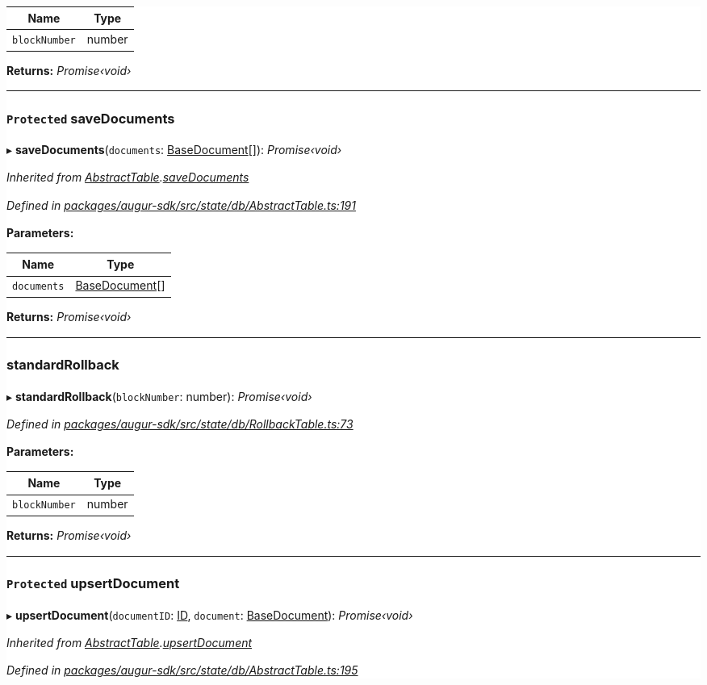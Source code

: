 Name | Type |
------ | ------ |
`blockNumber` | number |

**Returns:** *Promise‹void›*

___

### `Protected` saveDocuments

▸ **saveDocuments**(`documents`: [BaseDocument](../interfaces/_augur_sdk_src_state_db_abstracttable_.basedocument.md)[]): *Promise‹void›*

*Inherited from [AbstractTable](_augur_sdk_src_state_db_abstracttable_.abstracttable.md).[saveDocuments](_augur_sdk_src_state_db_abstracttable_.abstracttable.md#protected-savedocuments)*

*Defined in [packages/augur-sdk/src/state/db/AbstractTable.ts:191](https://github.com/AugurProject/augur/blob/88b6e76efb/packages/augur-sdk/src/state/db/AbstractTable.ts#L191)*

**Parameters:**

Name | Type |
------ | ------ |
`documents` | [BaseDocument](../interfaces/_augur_sdk_src_state_db_abstracttable_.basedocument.md)[] |

**Returns:** *Promise‹void›*

___

###  standardRollback

▸ **standardRollback**(`blockNumber`: number): *Promise‹void›*

*Defined in [packages/augur-sdk/src/state/db/RollbackTable.ts:73](https://github.com/AugurProject/augur/blob/88b6e76efb/packages/augur-sdk/src/state/db/RollbackTable.ts#L73)*

**Parameters:**

Name | Type |
------ | ------ |
`blockNumber` | number |

**Returns:** *Promise‹void›*

___

### `Protected` upsertDocument

▸ **upsertDocument**(`documentID`: [ID](../modules/_augur_sdk_src_state_db_abstracttable_.md#id), `document`: [BaseDocument](../interfaces/_augur_sdk_src_state_db_abstracttable_.basedocument.md)): *Promise‹void›*

*Inherited from [AbstractTable](_augur_sdk_src_state_db_abstracttable_.abstracttable.md).[upsertDocument](_augur_sdk_src_state_db_abstracttable_.abstracttable.md#protected-upsertdocument)*

*Defined in [packages/augur-sdk/src/state/db/AbstractTable.ts:195](https://github.com/AugurProject/augur/blob/88b6e76efb/packages/augur-sdk/src/state/db/AbstractTable.ts#L195)*
